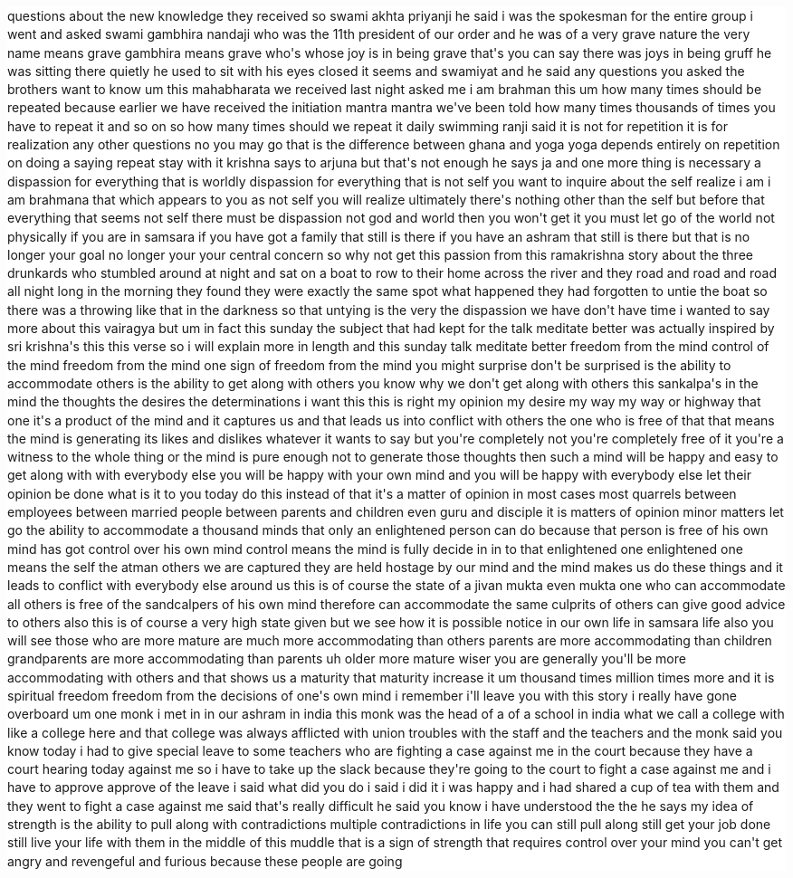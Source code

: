 questions about the new knowledge they received so swami akhta priyanji he said i was the spokesman for the entire group i went and asked swami gambhira nandaji who was the 11th president of our order and he was of a very grave nature the very name means grave gambhira means grave who's whose joy is in being grave that's you can say there was joys in being gruff he was sitting there quietly he used to sit with his eyes closed it seems and swamiyat and he said any questions you asked the brothers want to know um this mahabharata we received last night asked me i am brahman this um how many times should be repeated because earlier we have received the initiation mantra mantra we've been told how many times thousands of times you have to repeat it and so on so how many times should we repeat it daily swimming ranji said it is not for repetition it is for realization any other questions no you may go that is the difference between ghana and yoga yoga depends entirely on repetition on doing a saying repeat stay with it krishna says to arjuna but that's not enough he says ja and one more thing is necessary a dispassion for everything that is worldly dispassion for everything that is not self you want to inquire about the self realize i am i am brahmana that which appears to you as not self you will realize ultimately there's nothing other than the self but before that everything that seems not self there must be dispassion not god and world then you won't get it you must let go of the world not physically if you are in samsara if you have got a family that still is there if you have an ashram that still is there but that is no longer your goal no longer your your central concern so why not get this passion from this ramakrishna story about the three drunkards who stumbled around at night and sat on a boat to row to their home across the river and they road and road and road all night long in the morning they found they were exactly the same spot what happened they had forgotten to untie the boat so there was a throwing like that in the darkness so that untying is the very the dispassion we have don't have time i wanted to say more about this vairagya but um in fact this sunday the subject that had kept for the talk meditate better was actually inspired by sri krishna's this this verse so i will explain more in length and this sunday talk meditate better freedom from the mind control of the mind freedom from the mind one sign of freedom from the mind you might surprise don't be surprised is the ability to accommodate others is the ability to get along with others you know why we don't get along with others this sankalpa's in the mind the thoughts the desires the determinations i want this this is right my opinion my desire my way my way or highway that one it's a product of the mind and it captures us and that leads us into conflict with others the one who is free of that that means the mind is generating its likes and dislikes whatever it wants to say but you're completely not you're completely free of it you're a witness to the whole thing or the mind is pure enough not to generate those thoughts then such a mind will be happy and easy to get along with with everybody else you will be happy with your own mind and you will be happy with everybody else let their opinion be done what is it to you today do this instead of that it's a matter of opinion in most cases most quarrels between employees between married people between parents and children even guru and disciple it is matters of opinion minor matters let go the ability to accommodate a thousand minds that only an enlightened person can do because that person is free of his own mind has got control over his own mind control means the mind is fully decide in in to that enlightened one enlightened one means the self the atman others we are captured they are held hostage by our mind and the mind makes us do these things and it leads to conflict with everybody else around us this is of course the state of a jivan mukta even mukta one who can accommodate all others is free of the sandcalpers of his own mind therefore can accommodate the same culprits of others can give good advice to others also this is of course a very high state given but we see how it is possible notice in our own life in samsara life also you will see those who are more mature are much more accommodating than others parents are more accommodating than children grandparents are more accommodating than parents uh older more mature wiser you are generally you'll be more accommodating with others and that shows us a maturity that maturity increase it um thousand times million times more and it is spiritual freedom freedom from the decisions of one's own mind i remember i'll leave you with this story i really have gone overboard um one monk i met in in our ashram in india this monk was the head of a of a school in india what we call a college with like a college here and that college was always afflicted with union troubles with the staff and the teachers and the monk said you know today i had to give special leave to some teachers who are fighting a case against me in the court because they have a court hearing today against me so i have to take up the slack because they're going to the court to fight a case against me and i have to approve approve of the leave i said what did you do i said i did it i was happy and i had shared a cup of tea with them and they went to fight a case against me said that's really difficult he said you know i have understood the the he says my idea of strength is the ability to pull along with contradictions multiple contradictions in life you can still pull along still get your job done still live your life with them in the middle of this muddle that is a sign of strength that requires control over your mind you can't get angry and revengeful and furious because these people are going